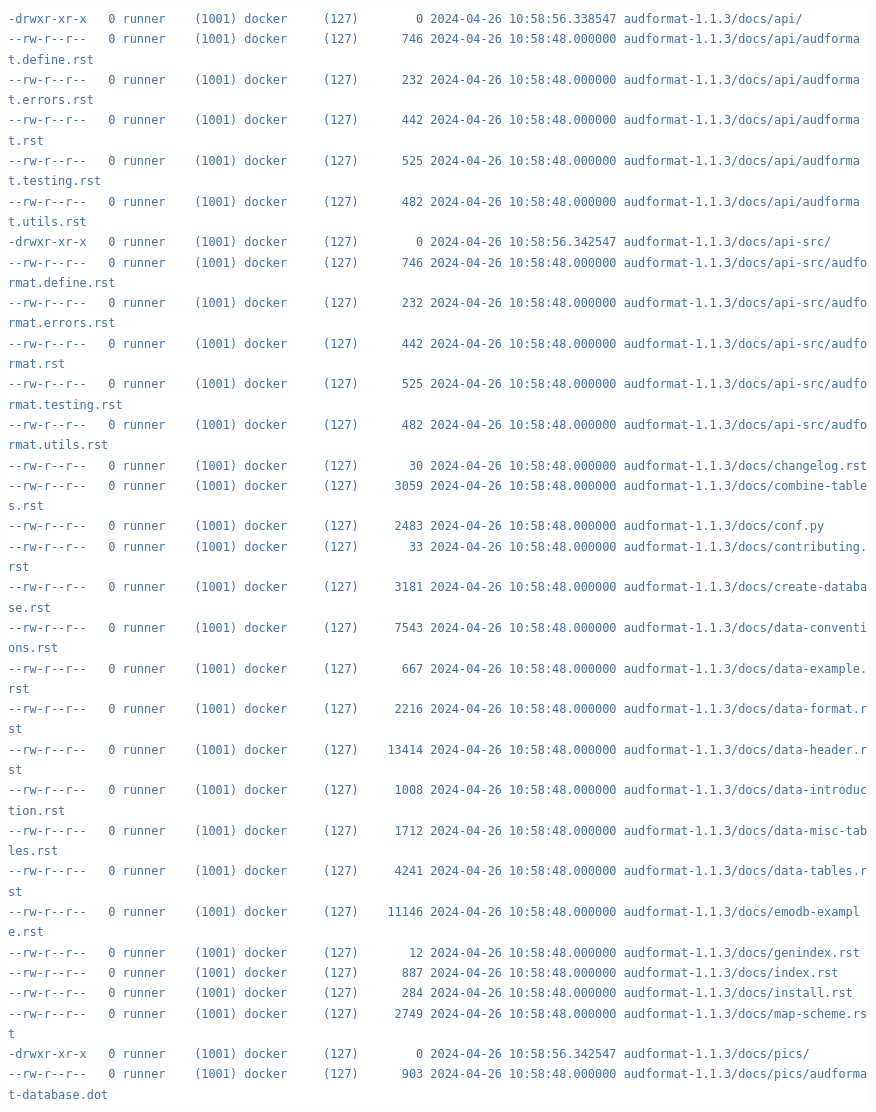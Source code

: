 ```diff
-drwxr-xr-x   0 runner    (1001) docker     (127)        0 2024-04-26 10:58:56.338547 audformat-1.1.3/docs/api/
--rw-r--r--   0 runner    (1001) docker     (127)      746 2024-04-26 10:58:48.000000 audformat-1.1.3/docs/api/audformat.define.rst
--rw-r--r--   0 runner    (1001) docker     (127)      232 2024-04-26 10:58:48.000000 audformat-1.1.3/docs/api/audformat.errors.rst
--rw-r--r--   0 runner    (1001) docker     (127)      442 2024-04-26 10:58:48.000000 audformat-1.1.3/docs/api/audformat.rst
--rw-r--r--   0 runner    (1001) docker     (127)      525 2024-04-26 10:58:48.000000 audformat-1.1.3/docs/api/audformat.testing.rst
--rw-r--r--   0 runner    (1001) docker     (127)      482 2024-04-26 10:58:48.000000 audformat-1.1.3/docs/api/audformat.utils.rst
-drwxr-xr-x   0 runner    (1001) docker     (127)        0 2024-04-26 10:58:56.342547 audformat-1.1.3/docs/api-src/
--rw-r--r--   0 runner    (1001) docker     (127)      746 2024-04-26 10:58:48.000000 audformat-1.1.3/docs/api-src/audformat.define.rst
--rw-r--r--   0 runner    (1001) docker     (127)      232 2024-04-26 10:58:48.000000 audformat-1.1.3/docs/api-src/audformat.errors.rst
--rw-r--r--   0 runner    (1001) docker     (127)      442 2024-04-26 10:58:48.000000 audformat-1.1.3/docs/api-src/audformat.rst
--rw-r--r--   0 runner    (1001) docker     (127)      525 2024-04-26 10:58:48.000000 audformat-1.1.3/docs/api-src/audformat.testing.rst
--rw-r--r--   0 runner    (1001) docker     (127)      482 2024-04-26 10:58:48.000000 audformat-1.1.3/docs/api-src/audformat.utils.rst
--rw-r--r--   0 runner    (1001) docker     (127)       30 2024-04-26 10:58:48.000000 audformat-1.1.3/docs/changelog.rst
--rw-r--r--   0 runner    (1001) docker     (127)     3059 2024-04-26 10:58:48.000000 audformat-1.1.3/docs/combine-tables.rst
--rw-r--r--   0 runner    (1001) docker     (127)     2483 2024-04-26 10:58:48.000000 audformat-1.1.3/docs/conf.py
--rw-r--r--   0 runner    (1001) docker     (127)       33 2024-04-26 10:58:48.000000 audformat-1.1.3/docs/contributing.rst
--rw-r--r--   0 runner    (1001) docker     (127)     3181 2024-04-26 10:58:48.000000 audformat-1.1.3/docs/create-database.rst
--rw-r--r--   0 runner    (1001) docker     (127)     7543 2024-04-26 10:58:48.000000 audformat-1.1.3/docs/data-conventions.rst
--rw-r--r--   0 runner    (1001) docker     (127)      667 2024-04-26 10:58:48.000000 audformat-1.1.3/docs/data-example.rst
--rw-r--r--   0 runner    (1001) docker     (127)     2216 2024-04-26 10:58:48.000000 audformat-1.1.3/docs/data-format.rst
--rw-r--r--   0 runner    (1001) docker     (127)    13414 2024-04-26 10:58:48.000000 audformat-1.1.3/docs/data-header.rst
--rw-r--r--   0 runner    (1001) docker     (127)     1008 2024-04-26 10:58:48.000000 audformat-1.1.3/docs/data-introduction.rst
--rw-r--r--   0 runner    (1001) docker     (127)     1712 2024-04-26 10:58:48.000000 audformat-1.1.3/docs/data-misc-tables.rst
--rw-r--r--   0 runner    (1001) docker     (127)     4241 2024-04-26 10:58:48.000000 audformat-1.1.3/docs/data-tables.rst
--rw-r--r--   0 runner    (1001) docker     (127)    11146 2024-04-26 10:58:48.000000 audformat-1.1.3/docs/emodb-example.rst
--rw-r--r--   0 runner    (1001) docker     (127)       12 2024-04-26 10:58:48.000000 audformat-1.1.3/docs/genindex.rst
--rw-r--r--   0 runner    (1001) docker     (127)      887 2024-04-26 10:58:48.000000 audformat-1.1.3/docs/index.rst
--rw-r--r--   0 runner    (1001) docker     (127)      284 2024-04-26 10:58:48.000000 audformat-1.1.3/docs/install.rst
--rw-r--r--   0 runner    (1001) docker     (127)     2749 2024-04-26 10:58:48.000000 audformat-1.1.3/docs/map-scheme.rst
-drwxr-xr-x   0 runner    (1001) docker     (127)        0 2024-04-26 10:58:56.342547 audformat-1.1.3/docs/pics/
--rw-r--r--   0 runner    (1001) docker     (127)      903 2024-04-26 10:58:48.000000 audformat-1.1.3/docs/pics/audformat-database.dot
```